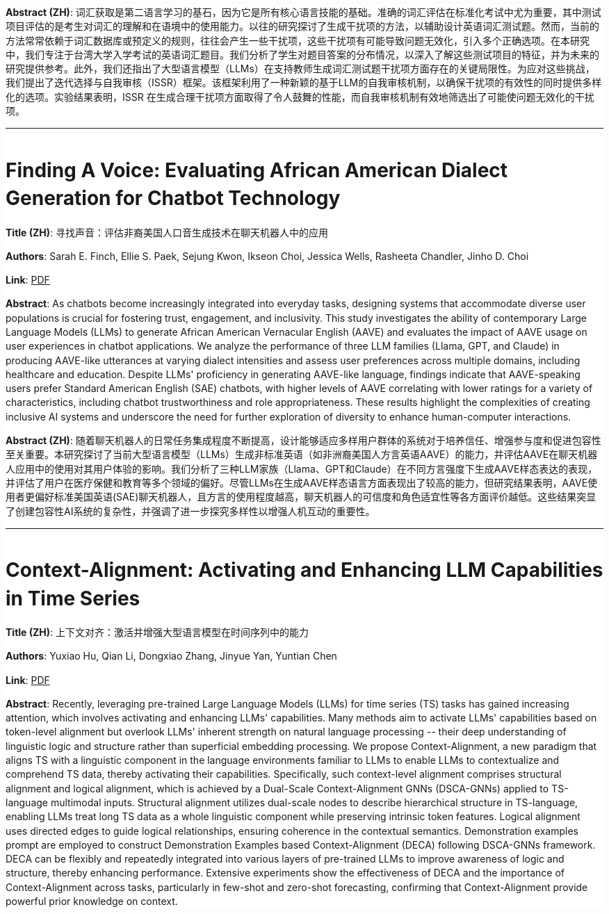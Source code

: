 **Abstract (ZH)**: 词汇获取是第二语言学习的基石，因为它是所有核心语言技能的基础。准确的词汇评估在标准化考试中尤为重要，其中测试项目评估的是考生对词汇的理解和在语境中的使用能力。以往的研究探讨了生成干扰项的方法，以辅助设计英语词汇测试题。然而，当前的方法常常依赖于词汇数据库或预定义的规则，往往会产生一些干扰项，这些干扰项有可能导致问题无效化，引入多个正确选项。在本研究中，我们专注于台湾大学入学考试的英语词汇题目。我们分析了学生对题目答案的分布情况，以深入了解这些测试项目的特征，并为未来的研究提供参考。此外，我们还指出了大型语言模型（LLMs）在支持教师生成词汇测试题干扰项方面存在的关键局限性。为应对这些挑战，我们提出了迭代选择与自我审核（ISSR）框架。该框架利用了一种新颖的基于LLM的自我审核机制，以确保干扰项的有效性的同时提供多样化的选项。实验结果表明，ISSR 在生成合理干扰项方面取得了令人鼓舞的性能，而自我审核机制有效地筛选出了可能使问题无效化的干扰项。 

---
# Finding A Voice: Evaluating African American Dialect Generation for Chatbot Technology 

**Title (ZH)**: 寻找声音：评估非裔美国人口音生成技术在聊天机器人中的应用 

**Authors**: Sarah E. Finch, Ellie S. Paek, Sejung Kwon, Ikseon Choi, Jessica Wells, Rasheeta Chandler, Jinho D. Choi  

**Link**: [PDF](https://arxiv.org/pdf/2501.03441)  

**Abstract**: As chatbots become increasingly integrated into everyday tasks, designing systems that accommodate diverse user populations is crucial for fostering trust, engagement, and inclusivity. This study investigates the ability of contemporary Large Language Models (LLMs) to generate African American Vernacular English (AAVE) and evaluates the impact of AAVE usage on user experiences in chatbot applications. We analyze the performance of three LLM families (Llama, GPT, and Claude) in producing AAVE-like utterances at varying dialect intensities and assess user preferences across multiple domains, including healthcare and education. Despite LLMs' proficiency in generating AAVE-like language, findings indicate that AAVE-speaking users prefer Standard American English (SAE) chatbots, with higher levels of AAVE correlating with lower ratings for a variety of characteristics, including chatbot trustworthiness and role appropriateness. These results highlight the complexities of creating inclusive AI systems and underscore the need for further exploration of diversity to enhance human-computer interactions. 

**Abstract (ZH)**: 随着聊天机器人的日常任务集成程度不断提高，设计能够适应多样用户群体的系统对于培养信任、增强参与度和促进包容性至关重要。本研究探讨了当前大型语言模型（LLMs）生成非标准英语（如非洲裔美国人方言英语AAVE）的能力，并评估AAVE在聊天机器人应用中的使用对其用户体验的影响。我们分析了三种LLM家族（Llama、GPT和Claude）在不同方言强度下生成AAVE样态表达的表现，并评估了用户在医疗保健和教育等多个领域的偏好。尽管LLMs在生成AAVE样态语言方面表现出了较高的能力，但研究结果表明，AAVE使用者更偏好标准美国英语(SAE)聊天机器人，且方言的使用程度越高，聊天机器人的可信度和角色适宜性等各方面评价越低。这些结果突显了创建包容性AI系统的复杂性，并强调了进一步探究多样性以增强人机互动的重要性。 

---
# Context-Alignment: Activating and Enhancing LLM Capabilities in Time Series 

**Title (ZH)**: 上下文对齐：激活并增强大型语言模型在时间序列中的能力 

**Authors**: Yuxiao Hu, Qian Li, Dongxiao Zhang, Jinyue Yan, Yuntian Chen  

**Link**: [PDF](https://arxiv.org/pdf/2501.03747)  

**Abstract**: Recently, leveraging pre-trained Large Language Models (LLMs) for time series (TS) tasks has gained increasing attention, which involves activating and enhancing LLMs' capabilities. Many methods aim to activate LLMs' capabilities based on token-level alignment but overlook LLMs' inherent strength on natural language processing -- their deep understanding of linguistic logic and structure rather than superficial embedding processing. We propose Context-Alignment, a new paradigm that aligns TS with a linguistic component in the language environments familiar to LLMs to enable LLMs to contextualize and comprehend TS data, thereby activating their capabilities. Specifically, such context-level alignment comprises structural alignment and logical alignment, which is achieved by a Dual-Scale Context-Alignment GNNs (DSCA-GNNs) applied to TS-language multimodal inputs. Structural alignment utilizes dual-scale nodes to describe hierarchical structure in TS-language, enabling LLMs treat long TS data as a whole linguistic component while preserving intrinsic token features. Logical alignment uses directed edges to guide logical relationships, ensuring coherence in the contextual semantics. Demonstration examples prompt are employed to construct Demonstration Examples based Context-Alignment (DECA) following DSCA-GNNs framework. DECA can be flexibly and repeatedly integrated into various layers of pre-trained LLMs to improve awareness of logic and structure, thereby enhancing performance. Extensive experiments show the effectiveness of DECA and the importance of Context-Alignment across tasks, particularly in few-shot and zero-shot forecasting, confirming that Context-Alignment provide powerful prior knowledge on context. 
